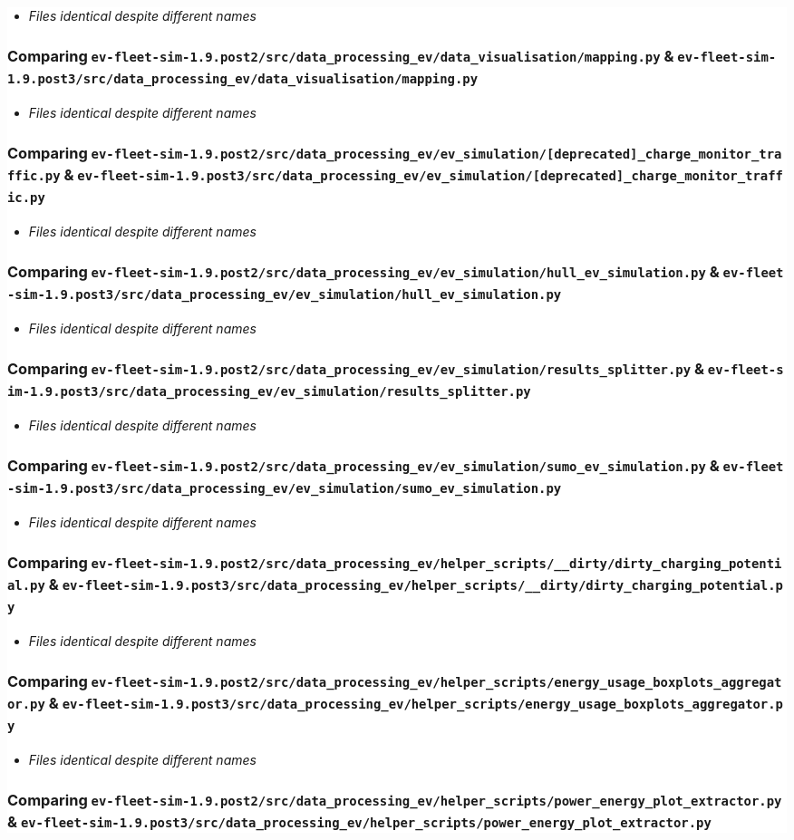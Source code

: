  * *Files identical despite different names*

### Comparing `ev-fleet-sim-1.9.post2/src/data_processing_ev/data_visualisation/mapping.py` & `ev-fleet-sim-1.9.post3/src/data_processing_ev/data_visualisation/mapping.py`

 * *Files identical despite different names*

### Comparing `ev-fleet-sim-1.9.post2/src/data_processing_ev/ev_simulation/[deprecated]_charge_monitor_traffic.py` & `ev-fleet-sim-1.9.post3/src/data_processing_ev/ev_simulation/[deprecated]_charge_monitor_traffic.py`

 * *Files identical despite different names*

### Comparing `ev-fleet-sim-1.9.post2/src/data_processing_ev/ev_simulation/hull_ev_simulation.py` & `ev-fleet-sim-1.9.post3/src/data_processing_ev/ev_simulation/hull_ev_simulation.py`

 * *Files identical despite different names*

### Comparing `ev-fleet-sim-1.9.post2/src/data_processing_ev/ev_simulation/results_splitter.py` & `ev-fleet-sim-1.9.post3/src/data_processing_ev/ev_simulation/results_splitter.py`

 * *Files identical despite different names*

### Comparing `ev-fleet-sim-1.9.post2/src/data_processing_ev/ev_simulation/sumo_ev_simulation.py` & `ev-fleet-sim-1.9.post3/src/data_processing_ev/ev_simulation/sumo_ev_simulation.py`

 * *Files identical despite different names*

### Comparing `ev-fleet-sim-1.9.post2/src/data_processing_ev/helper_scripts/__dirty/dirty_charging_potential.py` & `ev-fleet-sim-1.9.post3/src/data_processing_ev/helper_scripts/__dirty/dirty_charging_potential.py`

 * *Files identical despite different names*

### Comparing `ev-fleet-sim-1.9.post2/src/data_processing_ev/helper_scripts/energy_usage_boxplots_aggregator.py` & `ev-fleet-sim-1.9.post3/src/data_processing_ev/helper_scripts/energy_usage_boxplots_aggregator.py`

 * *Files identical despite different names*

### Comparing `ev-fleet-sim-1.9.post2/src/data_processing_ev/helper_scripts/power_energy_plot_extractor.py` & `ev-fleet-sim-1.9.post3/src/data_processing_ev/helper_scripts/power_energy_plot_extractor.py`
